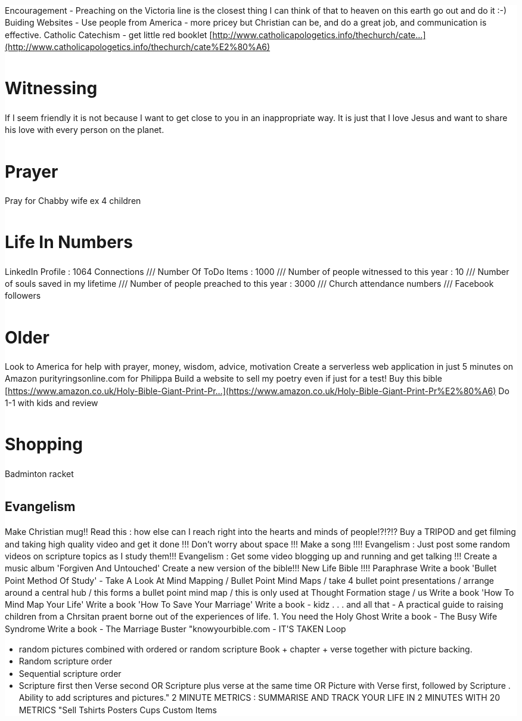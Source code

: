 Encouragement - Preaching on the Victoria line is the closest thing I can think of that to heaven on this earth go out and do it :-)
Buiding Websites - Use people from America - more pricey but Christian can be, and do a great job, and communication is effective.
Catholic Catechism - get little red booklet [http://www.catholicapologetics.info/thechurch/cate…](http://www.catholicapologetics.info/thechurch/cate%E2%80%A6)
# Witnessing
If I seem friendly it is not because I  want to get close to you in an inappropriate way.    It is just that I love Jesus and want to share his love with every person on the planet.
# Prayer
Pray for Chabby wife ex 4 children
# Life In Numbers
LinkedIn Profile : 1064 Connections /// Number Of ToDo Items : 1000 ///  Number of people witnessed to this year : 10  /// Number of souls saved in my lifetime  /// Number of people preached to this year : 3000 /// Church attendance numbers /// Facebook followers
# Older
Look to America for help with prayer, money, wisdom, advice, motivation
Create a serverless web application in just 5 minutes on Amazon
purityringsonline.com for Philippa
Build a website to sell my poetry even if just for a test!
Buy this bible [https://www.amazon.co.uk/Holy-Bible-Giant-Print-Pr…](https://www.amazon.co.uk/Holy-Bible-Giant-Print-Pr%E2%80%A6)
Do 1-1 with kids and review
# Shopping
Badminton racket
## Evangelism
Make Christian mug!!
Read this : how else can I reach right into the hearts and minds of people!?!?!? Buy a TRIPOD and get filming and taking high quality video and get it done !!! Don’t worry about space !!!
Make a song !!!!
Evangelism : Just post some random videos on scripture topics as I study them!!!
Evangelism : Get some video blogging up and running and get talking !!!
Create a music album 'Forgiven And Untouched'
Create a new version of the bible!!!  New Life Bible !!!!   Paraphrase
Write a book 'Bullet Point Method Of Study' - Take A Look At Mind Mapping / Bullet Point Mind Maps / take 4 bullet point presentations / arrange around a central hub / this forms a bullet point mind map / this is only used at Thought Formation stage / us
Write a book 'How To Mind Map Your Life'
Write a book 'How To Save Your Marriage'
Write a book - kidz . . . and all that - A practical guide to raising children from a Chrsitan praent borne out of the experiences of life.  1. You need the Holy Ghost
Write a book - The Busy Wife Syndrome
Write a book - The Marriage Buster
"knowyourbible.com - IT'S TAKEN
Loop
- random pictures combined with ordered or random scripture 
Book + chapter + verse together with picture backing.  
- Random scripture order
- Sequential scripture order
- Scripture first then Verse second OR Scripture plus verse at the same time OR Picture with Verse first, followed by Scripture .  
Ability to add scriptures and pictures."
2 MINUTE METRICS : SUMMARISE AND TRACK YOUR LIFE IN 2 MINUTES WITH 20 METRICS
"Sell Tshirts  Posters Cups Custom Items